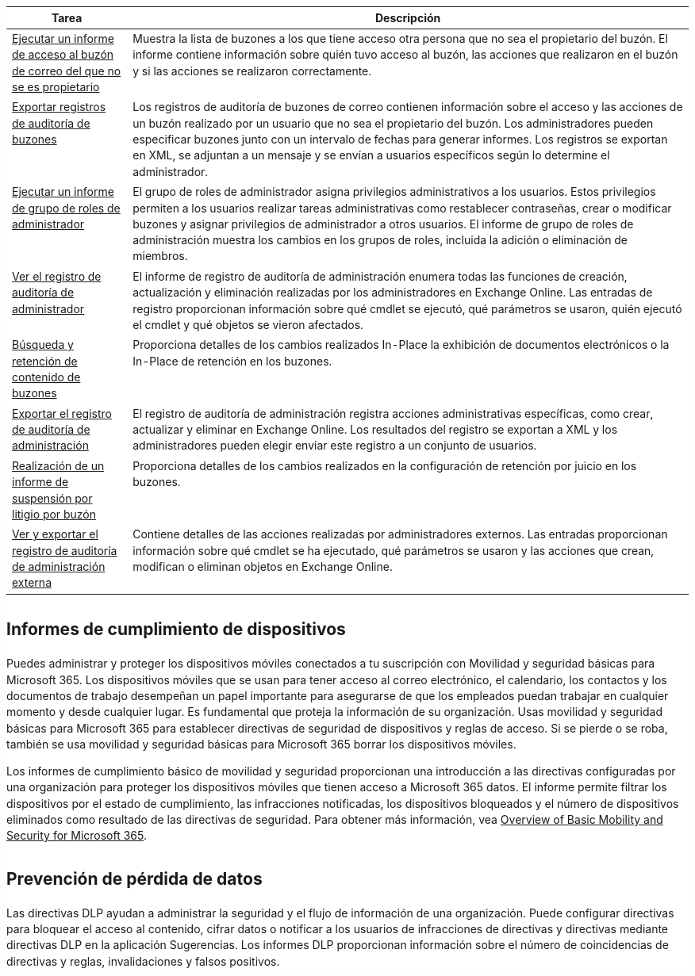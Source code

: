 | Tarea | Descripción |
|----------------------------------------------|----------------------------------------------------------------------------------------------------------------------------------------------------------------------------------------------------------------------------------------------------------------------------------------------------------------------------------------------------------|
| [Ejecutar un informe de acceso al buzón de correo del que no se es propietario](/exchange/security-and-compliance/exchange-auditing-reports/non-owner-mailbox-access-report) | Muestra la lista de buzones a los que tiene acceso otra persona que no sea el propietario del buzón. El informe contiene información sobre quién tuvo acceso al buzón, las acciones que realizaron en el buzón y si las acciones se realizaron correctamente. |
| [Exportar registros de auditoría de buzones](/exchange/security-and-compliance/exchange-auditing-reports/export-mailbox-audit-logs) | Los registros de auditoría de buzones de correo contienen información sobre el acceso y las acciones de un buzón realizado por un usuario que no sea el propietario del buzón. Los administradores pueden especificar buzones junto con un intervalo de fechas para generar informes. Los registros se exportan en XML, se adjuntan a un mensaje y se envían a usuarios específicos según lo determine el administrador. |
| [Ejecutar un informe de grupo de roles de administrador](/Office365/SecurityCompliance/eop/run-an-administrator-role-group-report-in-eop-eop) | El grupo de roles de administrador asigna privilegios administrativos a los usuarios. Estos privilegios permiten a los usuarios realizar tareas administrativas como restablecer contraseñas, crear o modificar buzones y asignar privilegios de administrador a otros usuarios. El informe de grupo de roles de administración muestra los cambios en los grupos de roles, incluida la adición o eliminación de miembros. |
| [Ver el registro de auditoría de administrador](/exchange/security-and-compliance/exchange-auditing-reports/view-administrator-audit-log) | El informe de registro de auditoría de administración enumera todas las funciones de creación, actualización y eliminación realizadas por los administradores en Exchange Online. Las entradas de registro proporcionan información sobre qué cmdlet se ejecutó, qué parámetros se usaron, quién ejecutó el cmdlet y qué objetos se vieron afectados. |
| [Búsqueda y retención de contenido de buzones](/exchange/security-and-compliance/in-place-ediscovery/in-place-ediscovery) | Proporciona detalles de los cambios realizados In-Place la exhibición de documentos electrónicos o la In-Place de retención en los buzones. |
| [Exportar el registro de auditoría de administración](/exchange/security-and-compliance/exchange-auditing-reports/search-role-group-changes) | El registro de auditoría de administración registra acciones administrativas específicas, como crear, actualizar y eliminar en Exchange Online. Los resultados del registro se exportan a XML y los administradores pueden elegir enviar este registro a un conjunto de usuarios. |
| [Realización de un informe de suspensión por litigio por buzón](/exchange/security-and-compliance/exchange-auditing-reports/per-mailbox-litigation-hold-report) | Proporciona detalles de los cambios realizados en la configuración de retención por juicio en los buzones. |
| [Ver y exportar el registro de auditoría de administración externa](/exchange/security-and-compliance/exchange-auditing-reports/view-external-admin-audit-log) | Contiene detalles de las acciones realizadas por administradores externos. Las entradas proporcionan información sobre qué cmdlet se ha ejecutado, qué parámetros se usaron y las acciones que crean, modifican o eliminan objetos en Exchange Online. |

## <a name="device-compliance-reports"></a>Informes de cumplimiento de dispositivos

Puedes administrar y proteger los dispositivos móviles conectados a tu suscripción con Movilidad y seguridad básicas para Microsoft 365. Los dispositivos móviles que se usan para tener acceso al correo electrónico, el calendario, los contactos y los documentos de trabajo desempeñan un papel importante para asegurarse de que los empleados puedan trabajar en cualquier momento y desde cualquier lugar. Es fundamental que proteja la información de su organización. Usas movilidad y seguridad básicas para Microsoft 365 para establecer directivas de seguridad de dispositivos y reglas de acceso. Si se pierde o se roba, también se usa movilidad y seguridad básicas para Microsoft 365 borrar los dispositivos móviles.

Los informes de cumplimiento básico de movilidad y seguridad proporcionan una introducción a las directivas configuradas por una organización para proteger los dispositivos móviles que tienen acceso a Microsoft 365 datos. El informe permite filtrar los dispositivos por el estado de cumplimiento, las infracciones notificadas, los dispositivos bloqueados y el número de dispositivos eliminados como resultado de las directivas de seguridad. Para obtener más información, vea [Overview of Basic Mobility and Security for Microsoft 365](https://support.microsoft.com/office/overview-of-basic-mobility-and-security-for-microsoft-365-faa7d8e5-645d-4d59-839c-c8d4c1869e4a).

## <a name="data-loss-prevention"></a>Prevención de pérdida de datos

Las directivas DLP ayudan a administrar la seguridad y el flujo de información de una organización. Puede configurar directivas para bloquear el acceso al contenido, cifrar datos o notificar a los usuarios de infracciones de directivas y directivas mediante directivas DLP en la aplicación Sugerencias. Los informes DLP proporcionan información sobre el número de coincidencias de directivas y reglas, invalidaciones y falsos positivos.
